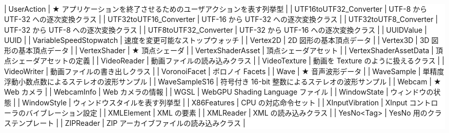 | UserAction                                 | ★ アプリケーションを終了させるためのユーザアクションを表す列挙型          |
| UTF16toUTF32_Converter                     | UTF-8 から UTF-32 への逐次変換クラス                  |
| UTF32toUTF16_Converter                     | UTF-16 から UTF-32 への逐次変換クラス                 |
| UTF32toUTF8_Converter                      | UTF-32 から UTF-8 への逐次変換クラス                  |
| UTF8toUTF32_Converter                      | UTF-32 から UTF-16 への逐次変換クラス                 |
| UUIDValue                                  | UUID                                       |
| VariableSpeedStopwatch                     | 速度を変更可能なストップウォッチ                           |
| Vertex2D                                   | 2D 図形の基本頂点データ                              |
| Vertex3D                                   | 3D 図形の基本頂点データ                              |
| VertexShader                               | ★ 頂点シェーダ                                   |
| VertexShaderAsset                          | 頂点シェーダアセット                                 |
| VertexShaderAssetData                      | 頂点シェーダアセットの定義                              |
| VideoReader                                | 動画ファイルの読み込みクラス                             |
| VideoTexture                               | 動画を Texture のように扱えるクラス                     |
| VideoWriter                                | 動画ファイルの書き出しクラス                             |
| VoronoiFacet                               | ボロノイ Facets                                |
| Wave                                       | ★ 音声波形データ                                  |
| WaveSample                                 | 単精度浮動小数点数によるステレオの波形サンプル                    |
| WaveSampleS16                              | 符号付き 16-bit 整数によるステレオの波形サンプル               |
| Webcam                                     | ★ Web カメラ                                  |
| WebcamInfo                                 | Web カメラの情報                                 |
| WGSL                                       | WebGPU Shading Language ファイル               |
| WindowState                                | ウィンドウの状態                                   |
| WindowStyle                                | ウィンドウスタイルを表す列挙型                            |
| X86Features                                | CPU の対応命令セット                               |
| XInputVibration                            | XInput コントローラのバイブレーション設定                   |
| XMLElement                                 | XML の要素                                    |
| XMLReader                                  | XML の読み込みクラス                               |
| YesNo&lt;Tag&gt;                           | YesNo 用のクラステンプレート                          |
| ZIPReader                                  | ZIP アーカイブファイルの読み込みクラス                      |
